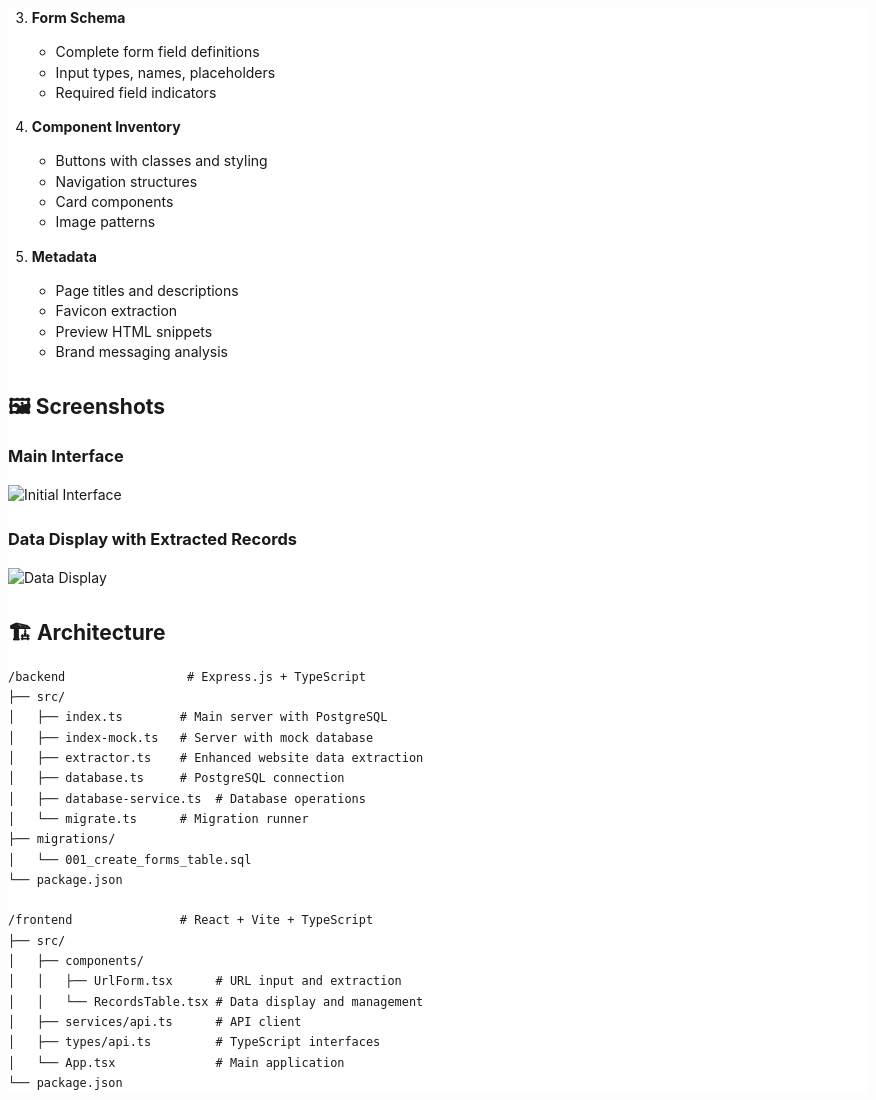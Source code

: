 3. **Form Schema**
   - Complete form field definitions
   - Input types, names, placeholders
   - Required field indicators

4. **Component Inventory**
   - Buttons with classes and styling
   - Navigation structures
   - Card components
   - Image patterns

5. **Metadata**
   - Page titles and descriptions
   - Favicon extraction
   - Preview HTML snippets
   - Brand messaging analysis

## 🖼️ Screenshots

### Main Interface
![Initial Interface](https://github.com/user-attachments/assets/5e0e0e1c-8b80-40a3-b7a6-63fd75b5f49c)

### Data Display with Extracted Records
![Data Display](https://github.com/user-attachments/assets/8403f49e-e280-42e6-be48-3bc0b7a4f49a)

## 🏗️ Architecture

```
/backend                 # Express.js + TypeScript
├── src/
│   ├── index.ts        # Main server with PostgreSQL
│   ├── index-mock.ts   # Server with mock database
│   ├── extractor.ts    # Enhanced website data extraction
│   ├── database.ts     # PostgreSQL connection
│   ├── database-service.ts  # Database operations
│   └── migrate.ts      # Migration runner
├── migrations/
│   └── 001_create_forms_table.sql
└── package.json

/frontend               # React + Vite + TypeScript
├── src/
│   ├── components/
│   │   ├── UrlForm.tsx      # URL input and extraction
│   │   └── RecordsTable.tsx # Data display and management
│   ├── services/api.ts      # API client
│   ├── types/api.ts         # TypeScript interfaces
│   └── App.tsx              # Main application
└── package.json
```
